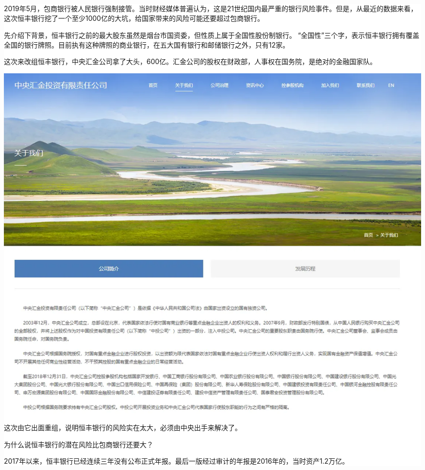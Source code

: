 2019年5月，包商银行被人民银行强制接管。当时财经媒体普遍认为，这是21世纪国内最严重的银行风险事件。但是，从最近的数据来看，这次恒丰银行挖了一个至少1000亿的大坑，给国家带来的风险可能还要超过包商银行。

先介绍下背景，恒丰银行之前的最大股东虽然是烟台市国资委，但性质上属于全国性股份制银行。
“全国性”三个字，表示恒丰银行拥有覆盖全国的银行牌照。目前执有这种牌照的商业银行，在五大国有银行和邮储银行之外，只有12家。

这次来改组恒丰银行，中央汇金公司拿了大头，600亿。汇金公司的股权在财政部，人事权在国务院，是绝对的金融国家队。

![](/images/btnews/btnews/0001_0100/0069/image3.webp)

这次由它出面重组，说明恒丰银行的风险实在太大，必须由中央出手来解决了。

为什么说恒丰银行的潜在风险比包商银行还要大？

2017年以来，恒丰银行已经连续三年没有公布正式年报。最后一版经过审计的年报是2016年的，当时资产1.2万亿。
